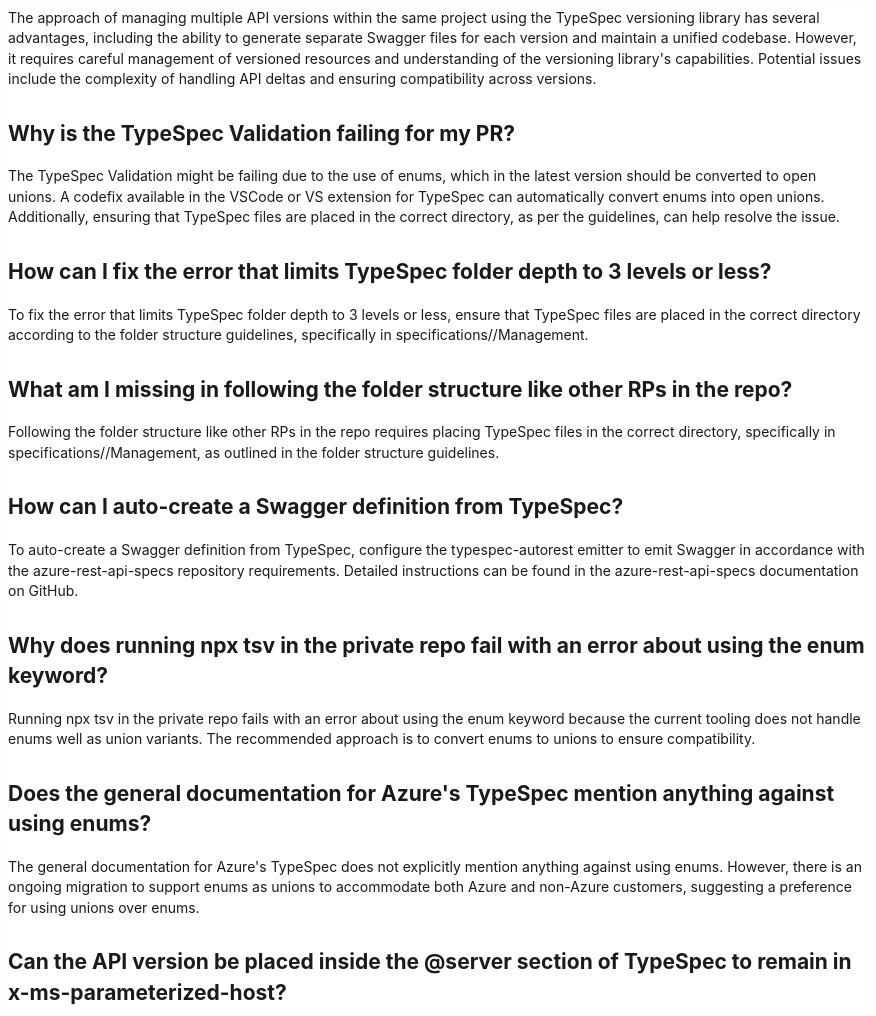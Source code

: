 The approach of managing multiple API versions within the same project using the TypeSpec versioning library has several advantages, including the ability to generate separate Swagger files for each version and maintain a unified codebase. However, it requires careful management of versioned resources and understanding of the versioning library's capabilities. Potential issues include the complexity of handling API deltas and ensuring compatibility across versions.

## Why is the TypeSpec Validation failing for my PR?

The TypeSpec Validation might be failing due to the use of enums, which in the latest version should be converted to open unions. A codefix available in the VSCode or VS extension for TypeSpec can automatically convert enums into open unions. Additionally, ensuring that TypeSpec files are placed in the correct directory, as per the guidelines, can help resolve the issue.

## How can I fix the error that limits TypeSpec folder depth to 3 levels or less?

To fix the error that limits TypeSpec folder depth to 3 levels or less, ensure that TypeSpec files are placed in the correct directory according to the folder structure guidelines, specifically in specifications/<YourRP>/Management.

## What am I missing in following the folder structure like other RPs in the repo?

Following the folder structure like other RPs in the repo requires placing TypeSpec files in the correct directory, specifically in specifications/<YourRP>/Management, as outlined in the folder structure guidelines.

## How can I auto-create a Swagger definition from TypeSpec?

To auto-create a Swagger definition from TypeSpec, configure the typespec-autorest emitter to emit Swagger in accordance with the azure-rest-api-specs repository requirements. Detailed instructions can be found in the azure-rest-api-specs documentation on GitHub.

## Why does running npx tsv in the private repo fail with an error about using the enum keyword?

Running npx tsv in the private repo fails with an error about using the enum keyword because the current tooling does not handle enums well as union variants. The recommended approach is to convert enums to unions to ensure compatibility.

## Does the general documentation for Azure's TypeSpec mention anything against using enums?

The general documentation for Azure's TypeSpec does not explicitly mention anything against using enums. However, there is an ongoing migration to support enums as unions to accommodate both Azure and non-Azure customers, suggesting a preference for using unions over enums.

## Can the API version be placed inside the @server section of TypeSpec to remain in x-ms-parameterized-host?
